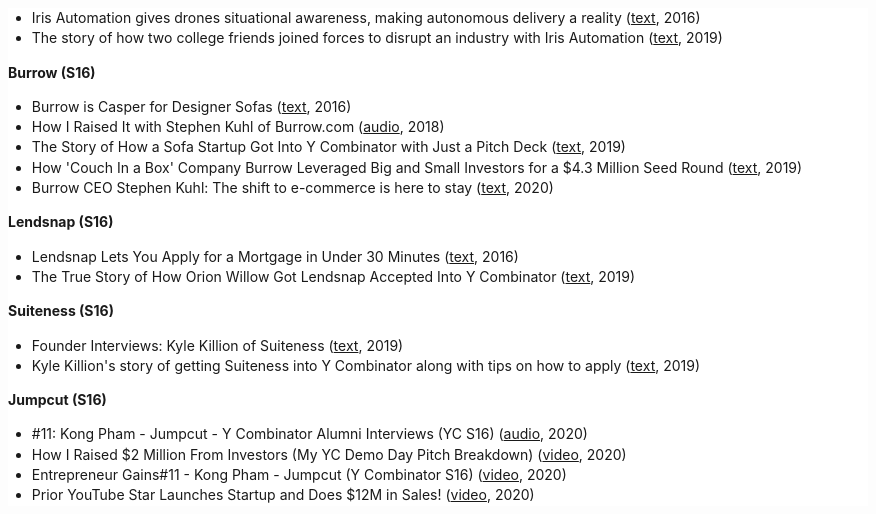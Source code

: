 <ul>
<li>Iris Automation gives drones situational awareness, making autonomous delivery a reality (<a href="https://blog.ycombinator.com/iris-automation/">text</a>, 2016)
</li>
<li>The story of how two college friends joined forces to disrupt an industry with Iris Automation (<a href="https://www.growthmentor.com/blog/how-irisonboard-got-into-y-combinator/">text</a>, 2019)
</li>
</ul>
<b>Burrow (S16)</b>

<ul>
<li>Burrow is Casper for Designer Sofas (<a href="https://blog.ycombinator.com/burrow/">text</a>, 2016)
</li>
<li>How I Raised It with Stephen Kuhl of Burrow.com (<a href="https://soundcloud.com/user-2586856/how-i-raised-it-with-stephen-kuhl-of-burrowcom-on-12218">audio</a>, 2018)
</li>
<li>The Story of How a Sofa Startup Got Into Y Combinator with Just a Pitch Deck (<a href="https://www.growthmentor.com/blog/how-burrow-got-into-y-combinator/">text</a>, 2019)
</li>
<li>How 'Couch In a Box' Company Burrow Leveraged Big and Small Investors for a $4.3 Million Seed Round (<a href="https://medium.com/swlh/how-couch-in-a-box-company-burrow-leveraged-big-and-small-investors-for-a-4-3-million-seed-round-f3f06f968e9f">text</a>, 2019)
</li>
<li>Burrow CEO Stephen Kuhl: The shift to e-commerce is here to stay (<a href="https://medium.com/marketfit-rho/burrow-ceo-stephen-kuhl-the-shift-to-e-commerce-is-here-to-stay-bbff3e45aacc">text</a>, 2020)
</li>
</ul>
<b>Lendsnap (S16)</b>

<ul>
<li>Lendsnap Lets You Apply for a Mortgage in Under 30 Minutes (<a href="https://blog.ycombinator.com/lendsnap/">text</a>, 2016)
</li>
<li>The True Story of How Orion Willow Got Lendsnap Accepted Into Y Combinator (<a href="https://www.growthmentor.com/blog/how-lendsnap-got-into-y-combinator/">text</a>, 2019)
</li>
</ul>
<b>Suiteness (S16)</b>

<ul>
<li>Founder Interviews: Kyle Killion of Suiteness (<a href="https://hackernoon.com/founder-interviews-kyle-killion-of-suiteness-6c8887327d88">text</a>, 2019)
</li>
<li>Kyle Killion's story of getting Suiteness into Y Combinator along with tips on how to apply (<a href="https://www.growthmentor.com/blog/how-suiteness-got-into-y-combinator/">text</a>, 2019)
</li>
</ul>
<b>Jumpcut (S16)</b>

<ul>
<li>#11: Kong Pham - Jumpcut - Y Combinator Alumni Interviews (YC S16) (<a href="https://www.listennotes.com/podcasts/entrepreneur-gains/11-kong-pham-jumpcut-y--GOphEFv1ZY/">audio</a>, 2020)
</li>
<li>How I Raised $2 Million From Investors (My YC Demo Day Pitch Breakdown) (<a href="https://www.youtube.com/watch?v=5ip-Zf4mGeU">video</a>, 2020)
</li>
<li>Entrepreneur Gains#11 - Kong Pham - Jumpcut (Y Combinator S16) (<a href="https://www.youtube.com/watch?v=keT58ONYIP8">video</a>, 2020)
</li>
<li>Prior YouTube Star Launches Startup and Does $12M in Sales! (<a href="https://www.youtube.com/watch?v=wEhy_H5hgYE">video</a>, 2020)
</li>